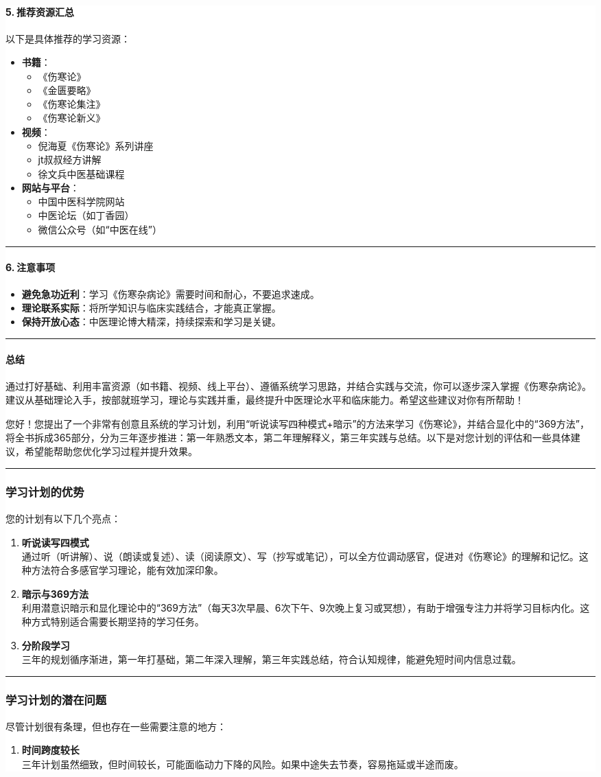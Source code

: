 #### 5. 推荐资源汇总
以下是具体推荐的学习资源：
- **书籍**：
  - 《伤寒论》
  - 《金匮要略》
  - 《伤寒论集注》
  - 《伤寒论新义》
- **视频**：
  - 倪海夏《伤寒论》系列讲座
  - jt叔叔经方讲解
  - 徐文兵中医基础课程
- **网站与平台**：
  - 中国中医科学院网站
  - 中医论坛（如丁香园）
  - 微信公众号（如“中医在线”）

---

#### 6. 注意事项
- **避免急功近利**：学习《伤寒杂病论》需要时间和耐心，不要追求速成。
- **理论联系实际**：将所学知识与临床实践结合，才能真正掌握。
- **保持开放心态**：中医理论博大精深，持续探索和学习是关键。

---

#### 总结
通过打好基础、利用丰富资源（如书籍、视频、线上平台）、遵循系统学习思路，并结合实践与交流，你可以逐步深入掌握《伤寒杂病论》。建议从基础理论入手，按部就班学习，理论与实践并重，最终提升中医理论水平和临床能力。希望这些建议对你有所帮助！



您好！您提出了一个非常有创意且系统的学习计划，利用“听说读写四种模式+暗示”的方法来学习《伤寒论》，并结合显化中的“369方法”，将全书拆成365部分，分为三年逐步推进：第一年熟悉文本，第二年理解释义，第三年实践与总结。以下是对您计划的评估和一些具体建议，希望能帮助您优化学习过程并提升效果。

---

### **学习计划的优势**
您的计划有以下几个亮点：
1. **听说读写四模式**  
   通过听（听讲解）、说（朗读或复述）、读（阅读原文）、写（抄写或笔记），可以全方位调动感官，促进对《伤寒论》的理解和记忆。这种方法符合多感官学习理论，能有效加深印象。
   
2. **暗示与369方法**  
   利用潜意识暗示和显化理论中的“369方法”（每天3次早晨、6次下午、9次晚上复习或冥想），有助于增强专注力并将学习目标内化。这种方式特别适合需要长期坚持的学习任务。

3. **分阶段学习**  
   三年的规划循序渐进，第一年打基础，第二年深入理解，第三年实践总结，符合认知规律，能避免短时间内信息过载。

---

### **学习计划的潜在问题**
尽管计划很有条理，但也存在一些需要注意的地方：
1. **时间跨度较长**  
   三年计划虽然细致，但时间较长，可能面临动力下降的风险。如果中途失去节奏，容易拖延或半途而废。
